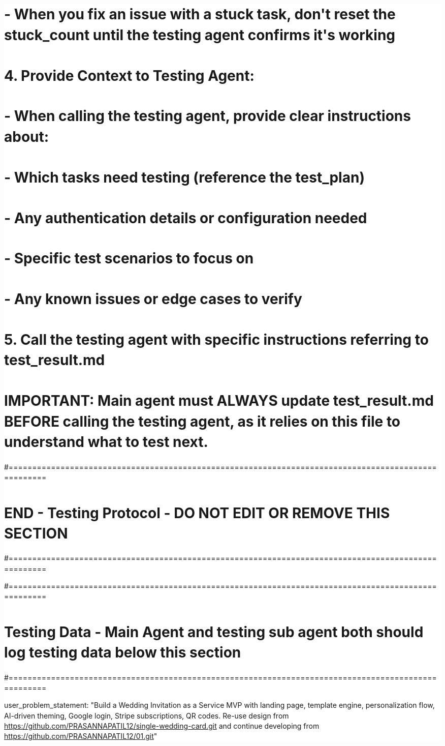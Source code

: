 #    - When you fix an issue with a stuck task, don't reset the stuck_count until the testing agent confirms it's working
#
# 4. Provide Context to Testing Agent:
#    - When calling the testing agent, provide clear instructions about:
#      - Which tasks need testing (reference the test_plan)
#      - Any authentication details or configuration needed
#      - Specific test scenarios to focus on
#      - Any known issues or edge cases to verify
#
# 5. Call the testing agent with specific instructions referring to test_result.md
#
# IMPORTANT: Main agent must ALWAYS update test_result.md BEFORE calling the testing agent, as it relies on this file to understand what to test next.

#====================================================================================================
# END - Testing Protocol - DO NOT EDIT OR REMOVE THIS SECTION
#====================================================================================================



#====================================================================================================
# Testing Data - Main Agent and testing sub agent both should log testing data below this section
#====================================================================================================

user_problem_statement: "Build a Wedding Invitation as a Service MVP with landing page, template engine, personalization flow, AI-driven theming, Google login, Stripe subscriptions, QR codes. Re-use design from https://github.com/PRASANNAPATIL12/single-wedding-card.git and continue developing from https://github.com/PRASANNAPATIL12/01.git"
